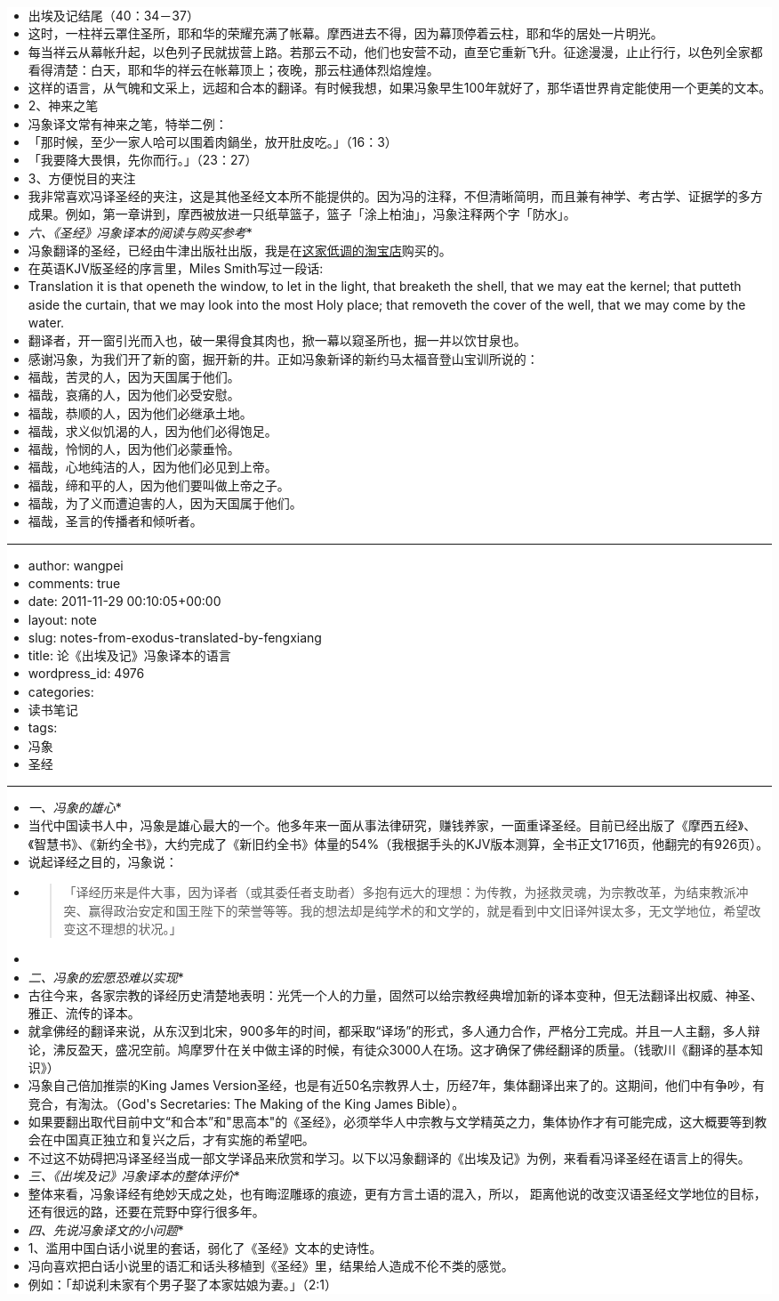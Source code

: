 - 出埃及记结尾（40：34－37）
- 这时，一柱祥云罩住圣所，耶和华的荣耀充满了帐幕。摩西进去不得，因为幕顶停着云柱，耶和华的居处一片明光。
- 每当祥云从幕帐升起，以色列子民就拔营上路。若那云不动，他们也安营不动，直至它重新飞升。征途漫漫，止止行行，以色列全家都看得清楚：白天，耶和华的祥云在帐幕顶上；夜晚，那云柱通体烈焰煌煌。
- 这样的语言，从气魄和文采上，远超和合本的翻译。有时候我想，如果冯象早生100年就好了，那华语世界肯定能使用一个更美的文本。
- 2、神来之笔
- 冯象译文常有神来之笔，特举二例：
- 「那时候，至少一家人哈可以围着肉鍋坐，放开肚皮吃。」（16：3）
- 「我要降大畏惧，先你而行。」（23：27）
- 3、方便悦目的夹注
- 我非常喜欢冯译圣经的夹注，这是其他圣经文本所不能提供的。因为冯的注释，不但清晰简明，而且兼有神学、考古学、证据学的多方成果。例如，第一章讲到，摩西被放进一只纸草篮子，篮子「涂上柏油」，冯象注释两个字「防水」。
- *六、《圣经》冯象译本的阅读与购买参考**
- 冯象翻译的圣经，已经由牛津出版社出版，我是在[这家低调的淘宝店](http://item.taobao.com/item.htm?id=7469249298&_u=tqr0oo55b1)购买的。
- 在英语KJV版圣经的序言里，Miles Smith写过一段话:
- Translation it is that openeth the window, to let in the light, that breaketh the shell, that we may eat the kernel; that putteth aside the curtain, that we may look into the most Holy place; that removeth the cover of the well, that we may come by the water.
- 翻译者，开一窗引光而入也，破一果得食其肉也，掀一幕以窥圣所也，掘一井以饮甘泉也。
- 感谢冯象，为我们开了新的窗，掘开新的井。正如冯象新译的新约马太福音登山宝训所说的：
- 福哉，苦灵的人，因为天国属于他们。
- 福哉，哀痛的人，因为他们必受安慰。
- 福哉，恭顺的人，因为他们必继承土地。
- 福哉，求义似饥渴的人，因为他们必得饱足。
- 福哉，怜悯的人，因为他们必蒙垂怜。
- 福哉，心地纯洁的人，因为他们必见到上帝。
- 福哉，缔和平的人，因为他们要叫做上帝之子。
- 福哉，为了义而遭迫害的人，因为天国属于他们。
- 福哉，圣言的传播者和倾听者。
- --
- author: wangpei
- comments: true
- date: 2011-11-29 00:10:05+00:00
- layout: note
- slug: notes-from-exodus-translated-by-fengxiang
- title: 论《出埃及记》冯象译本的语言
- wordpress_id: 4976
- categories:
- 读书笔记
- tags:
- 冯象
- 圣经
- --
- *一、冯象的雄心**
- 当代中国读书人中，冯象是雄心最大的一个。他多年来一面从事法律研究，赚钱养家，一面重译圣经。目前已经出版了《摩西五经》、《智慧书》、《新约全书》，大约完成了《新旧约全书》体量的54%（我根据手头的KJV版本测算，全书正文1716页，他翻完的有926页）。
- 说起译经之目的，冯象说：
- <blockquote>「译经历来是件大事，因为译者（或其委任者支助者）多抱有远大的理想：为传教，为拯救灵魂，为宗教改革，为结束教派冲突、赢得政治安定和国王陛下的荣誉等等。我的想法却是纯学术的和文学的，就是看到中文旧译舛误太多，无文学地位，希望改变这不理想的状况。」
- </blockquote>
- *二、冯象的宏愿恐难以实现**
- 古往今来，各家宗教的译经历史清楚地表明：光凭一个人的力量，固然可以给宗教经典增加新的译本变种，但无法翻译出权威、神圣、雅正、流传的译本。
- 就拿佛经的翻译来说，从东汉到北宋，900多年的时间，都采取“译场”的形式，多人通力合作，严格分工完成。并且一人主翻，多人辩论，沸反盈天，盛况空前。鸠摩罗什在关中做主译的时候，有徒众3000人在场。这才确保了佛经翻译的质量。（钱歌川《翻译的基本知识》）
- 冯象自己倍加推崇的King James Version圣经，也是有近50名宗教界人士，历经7年，集体翻译出来了的。这期间，他们中有争吵，有竞合，有淘汰。（God's Secretaries: The Making of the King James Bible）。
- 如果要翻出取代目前中文“和合本”和"思高本"的《圣经》，必须举华人中宗教与文学精英之力，集体协作才有可能完成，这大概要等到教会在中国真正独立和复兴之后，才有实施的希望吧。
- 不过这不妨碍把冯译圣经当成一部文学译品来欣赏和学习。以下以冯象翻译的《出埃及记》为例，来看看冯译圣经在语言上的得失。
- *三、《出埃及记》冯象译本的整体评价**
- 整体来看，冯象译经有绝妙天成之处，也有晦涩雕琢的痕迹，更有方言土语的混入，所以， 距离他说的改变汉语圣经文学地位的目标，还有很远的路，还要在荒野中穿行很多年。
- *四、先说冯象译文的小问题**
- 1、滥用中国白话小说里的套话，弱化了《圣经》文本的史诗性。
- 冯向喜欢把白话小说里的语汇和话头移植到《圣经》里，结果给人造成不伦不类的感觉。
- 例如：「却说利未家有个男子娶了本家姑娘为妻。」（2:1）